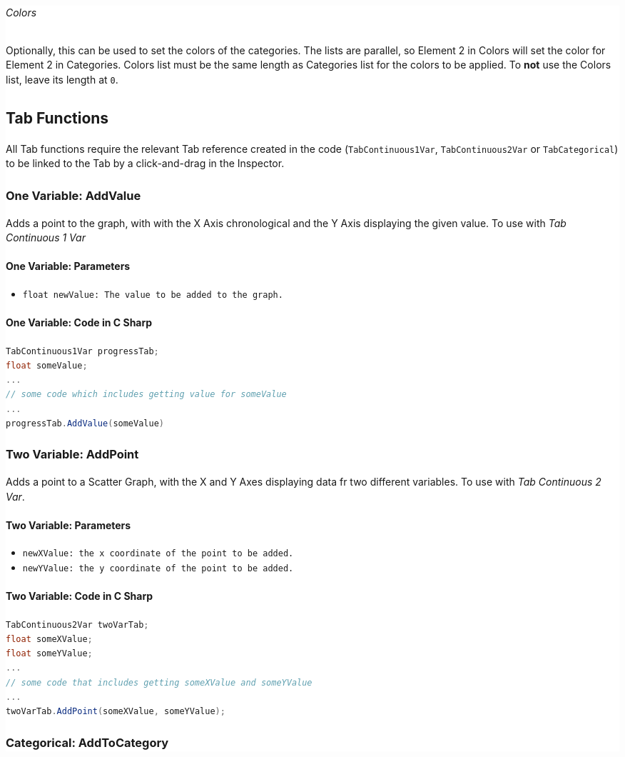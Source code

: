 ###### Colors

Optionally, this can be used to set the colors of the categories. The lists are parallel, so Element 2 in Colors will set the color for Element 2 in Categories. Colors list must be the same length as Categories list for the colors to be applied.
To **not** use the Colors list, leave its length at `0`.

## Tab Functions

All Tab functions require the relevant Tab reference created in the code (`TabContinuous1Var`, `TabContinuous2Var` or `TabCategorical`) to be linked to the Tab by a click-and-drag in the Inspector.

### One Variable: AddValue

Adds a point to the graph, with with the X Axis chronological and the Y Axis displaying the given value. To use with *Tab Continuous 1 Var*

#### One Variable: Parameters

- `float newValue: The value to be added to the graph.`

#### One Variable: Code in C Sharp

```cs
TabContinuous1Var progressTab;
float someValue;
...
// some code which includes getting value for someValue
...
progressTab.AddValue(someValue)
```

### Two Variable: AddPoint

Adds a point to a Scatter Graph, with the X and Y Axes displaying data fr two different variables. To use with *Tab Continuous 2 Var*.

#### Two Variable: Parameters

- `newXValue: the x coordinate of the point to be added.`
- `newYValue: the y coordinate of the point to be added.`

#### Two Variable: Code in C Sharp

```cs
TabContinuous2Var twoVarTab;
float someXValue;
float someYValue;
...
// some code that includes getting someXValue and someYValue
...
twoVarTab.AddPoint(someXValue, someYValue);
```

### Categorical: AddToCategory

